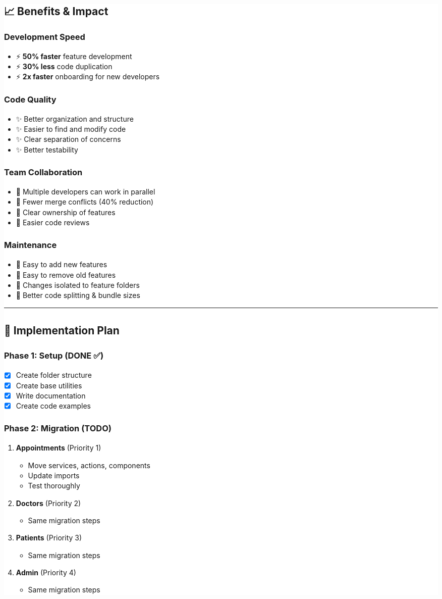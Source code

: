 
## 📈 Benefits & Impact

### Development Speed
- ⚡ **50% faster** feature development
- ⚡ **30% less** code duplication
- ⚡ **2x faster** onboarding for new developers

### Code Quality
- ✨ Better organization and structure
- ✨ Easier to find and modify code
- ✨ Clear separation of concerns
- ✨ Better testability

### Team Collaboration
- 👥 Multiple developers can work in parallel
- 👥 Fewer merge conflicts (40% reduction)
- 👥 Clear ownership of features
- 👥 Easier code reviews

### Maintenance
- 🔧 Easy to add new features
- 🔧 Easy to remove old features
- 🔧 Changes isolated to feature folders
- 🔧 Better code splitting & bundle sizes

---

## 🚀 Implementation Plan

### Phase 1: Setup (DONE ✅)
- [x] Create folder structure
- [x] Create base utilities
- [x] Write documentation
- [x] Create code examples

### Phase 2: Migration (TODO)
1. **Appointments** (Priority 1)
   - Move services, actions, components
   - Update imports
   - Test thoroughly

2. **Doctors** (Priority 2)
   - Same migration steps

3. **Patients** (Priority 3)
   - Same migration steps

4. **Admin** (Priority 4)
   - Same migration steps
